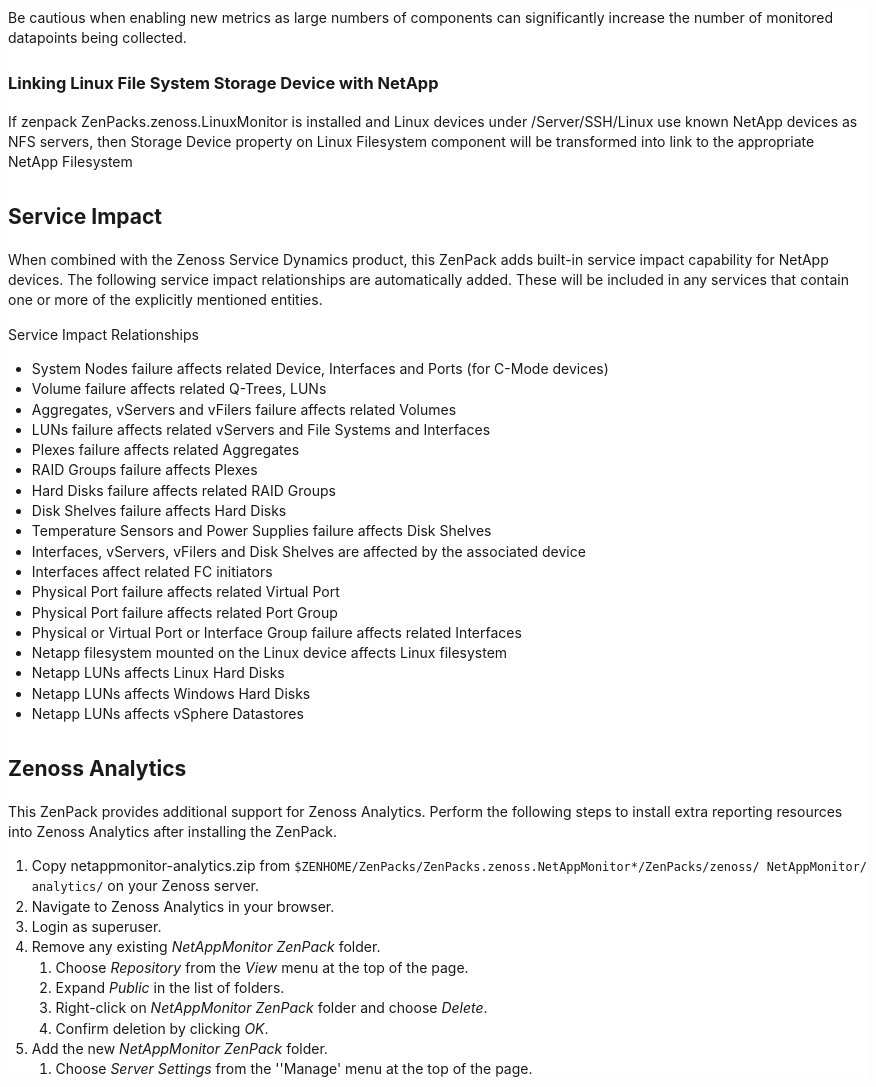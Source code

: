 Be cautious when enabling new metrics as large numbers of components can
significantly increase the number of monitored datapoints being
collected.

### Linking Linux File System Storage Device with NetApp

If zenpack ZenPacks.zenoss.LinuxMonitor is installed and Linux devices
under /Server/SSH/Linux use known NetApp devices as NFS servers, then
Storage Device property on Linux Filesystem component will be
transformed into link to the appropriate NetApp Filesystem

## Service Impact

When combined with the Zenoss Service Dynamics product, this ZenPack
adds built-in service impact capability for NetApp devices. The
following service impact relationships are automatically added. These
will be included in any services that contain one or more of the
explicitly mentioned entities.

Service Impact Relationships

-   System Nodes failure affects related Device, Interfaces and Ports
    (for C-Mode devices)
-   Volume failure affects related Q-Trees, LUNs
-   Aggregates, vServers and vFilers failure affects related Volumes
-   LUNs failure affects related vServers and File Systems and
    Interfaces
-   Plexes failure affects related Aggregates
-   RAID Groups failure affects Plexes
-   Hard Disks failure affects related RAID Groups
-   Disk Shelves failure affects Hard Disks
-   Temperature Sensors and Power Supplies failure affects Disk Shelves
-   Interfaces, vServers, vFilers and Disk Shelves are affected by the
    associated device
-   Interfaces affect related FC initiators
-   Physical Port failure affects related Virtual Port
-   Physical Port failure affects related Port Group
-   Physical or Virtual Port or Interface Group failure affects related
    Interfaces
-   Netapp filesystem mounted on the Linux device affects Linux
    filesystem
-   Netapp LUNs affects Linux Hard Disks
-   Netapp LUNs affects Windows Hard Disks
-   Netapp LUNs affects vSphere Datastores

## Zenoss Analytics

This ZenPack provides additional support for Zenoss Analytics. Perform
the following steps to install extra reporting resources into Zenoss
Analytics after installing the ZenPack.

1.  Copy netappmonitor-analytics.zip from
    `$ZENHOME/ZenPacks/ZenPacks.zenoss.NetAppMonitor*/ZenPacks/zenoss/ NetAppMonitor/analytics/`
    on your Zenoss server.
2.  Navigate to Zenoss Analytics in your browser.
3.  Login as superuser.
4.  Remove any existing *NetAppMonitor ZenPack* folder.
    1.  Choose *Repository* from the *View* menu at the top of the page.
    2.  Expand *Public* in the list of folders.
    3.  Right-click on *NetAppMonitor ZenPack* folder and choose
        *Delete*.
    4.  Confirm deletion by clicking *OK*.
5.  Add the new *NetAppMonitor ZenPack* folder.
    1.  Choose *Server Settings* from the ''Manage' menu at the top of
        the page.